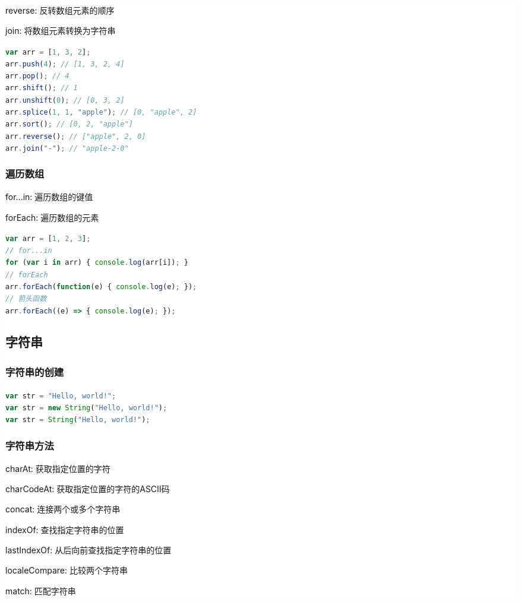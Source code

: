 reverse: 反转数组元素的顺序

join: 将数组元素转换为字符串

```javascript
var arr = [1, 3, 2];
arr.push(4); // [1, 3, 2, 4]
arr.pop(); // 4
arr.shift(); // 1
arr.unshift(0); // [0, 3, 2]
arr.splice(1, 1, "apple"); // [0, "apple", 2]
arr.sort(); // [0, 2, "apple"]
arr.reverse(); // ["apple", 2, 0]
arr.join("-"); // "apple-2-0"
```

### 遍历数组

for...in: 遍历数组的键值

forEach: 遍历数组的元素

```javascript
var arr = [1, 2, 3];
// for...in
for (var i in arr) { console.log(arr[i]); }
// forEach
arr.forEach(function(e) { console.log(e); });
// 箭头函数
arr.forEach((e) => { console.log(e); });
```

## 字符串

### 字符串的创建

```javascript
var str = "Hello, world!";
var str = new String("Hello, world!");
var str = String("Hello, world!");
```

### 字符串方法

charAt: 获取指定位置的字符

charCodeAt: 获取指定位置的字符的ASCII码

concat: 连接两个或多个字符串

indexOf: 查找指定字符串的位置

lastIndexOf: 从后向前查找指定字符串的位置

localeCompare: 比较两个字符串

match: 匹配字符串
